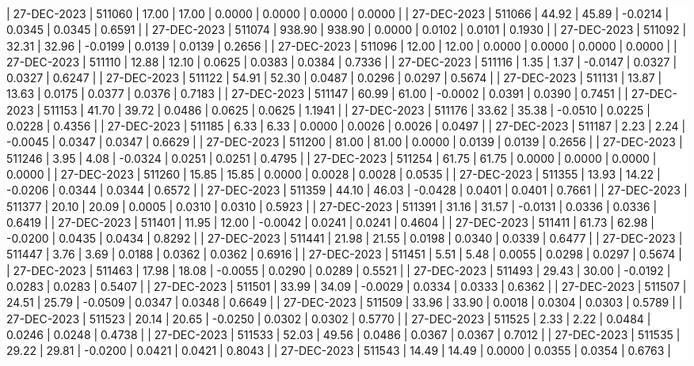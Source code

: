 | 27-DEC-2023 | 511060 | 17.00 | 17.00 | 0.0000 | 0.0000 | 0.0000 | 0.0000 |
| 27-DEC-2023 | 511066 | 44.92 | 45.89 | -0.0214 | 0.0345 | 0.0345 | 0.6591 |
| 27-DEC-2023 | 511074 | 938.90 | 938.90 | 0.0000 | 0.0102 | 0.0101 | 0.1930 |
| 27-DEC-2023 | 511092 | 32.31 | 32.96 | -0.0199 | 0.0139 | 0.0139 | 0.2656 |
| 27-DEC-2023 | 511096 | 12.00 | 12.00 | 0.0000 | 0.0000 | 0.0000 | 0.0000 |
| 27-DEC-2023 | 511110 | 12.88 | 12.10 | 0.0625 | 0.0383 | 0.0384 | 0.7336 |
| 27-DEC-2023 | 511116 | 1.35 | 1.37 | -0.0147 | 0.0327 | 0.0327 | 0.6247 |
| 27-DEC-2023 | 511122 | 54.91 | 52.30 | 0.0487 | 0.0296 | 0.0297 | 0.5674 |
| 27-DEC-2023 | 511131 | 13.87 | 13.63 | 0.0175 | 0.0377 | 0.0376 | 0.7183 |
| 27-DEC-2023 | 511147 | 60.99 | 61.00 | -0.0002 | 0.0391 | 0.0390 | 0.7451 |
| 27-DEC-2023 | 511153 | 41.70 | 39.72 | 0.0486 | 0.0625 | 0.0625 | 1.1941 |
| 27-DEC-2023 | 511176 | 33.62 | 35.38 | -0.0510 | 0.0225 | 0.0228 | 0.4356 |
| 27-DEC-2023 | 511185 | 6.33 | 6.33 | 0.0000 | 0.0026 | 0.0026 | 0.0497 |
| 27-DEC-2023 | 511187 | 2.23 | 2.24 | -0.0045 | 0.0347 | 0.0347 | 0.6629 |
| 27-DEC-2023 | 511200 | 81.00 | 81.00 | 0.0000 | 0.0139 | 0.0139 | 0.2656 |
| 27-DEC-2023 | 511246 | 3.95 | 4.08 | -0.0324 | 0.0251 | 0.0251 | 0.4795 |
| 27-DEC-2023 | 511254 | 61.75 | 61.75 | 0.0000 | 0.0000 | 0.0000 | 0.0000 |
| 27-DEC-2023 | 511260 | 15.85 | 15.85 | 0.0000 | 0.0028 | 0.0028 | 0.0535 |
| 27-DEC-2023 | 511355 | 13.93 | 14.22 | -0.0206 | 0.0344 | 0.0344 | 0.6572 |
| 27-DEC-2023 | 511359 | 44.10 | 46.03 | -0.0428 | 0.0401 | 0.0401 | 0.7661 |
| 27-DEC-2023 | 511377 | 20.10 | 20.09 | 0.0005 | 0.0310 | 0.0310 | 0.5923 |
| 27-DEC-2023 | 511391 | 31.16 | 31.57 | -0.0131 | 0.0336 | 0.0336 | 0.6419 |
| 27-DEC-2023 | 511401 | 11.95 | 12.00 | -0.0042 | 0.0241 | 0.0241 | 0.4604 |
| 27-DEC-2023 | 511411 | 61.73 | 62.98 | -0.0200 | 0.0435 | 0.0434 | 0.8292 |
| 27-DEC-2023 | 511441 | 21.98 | 21.55 | 0.0198 | 0.0340 | 0.0339 | 0.6477 |
| 27-DEC-2023 | 511447 | 3.76 | 3.69 | 0.0188 | 0.0362 | 0.0362 | 0.6916 |
| 27-DEC-2023 | 511451 | 5.51 | 5.48 | 0.0055 | 0.0298 | 0.0297 | 0.5674 |
| 27-DEC-2023 | 511463 | 17.98 | 18.08 | -0.0055 | 0.0290 | 0.0289 | 0.5521 |
| 27-DEC-2023 | 511493 | 29.43 | 30.00 | -0.0192 | 0.0283 | 0.0283 | 0.5407 |
| 27-DEC-2023 | 511501 | 33.99 | 34.09 | -0.0029 | 0.0334 | 0.0333 | 0.6362 |
| 27-DEC-2023 | 511507 | 24.51 | 25.79 | -0.0509 | 0.0347 | 0.0348 | 0.6649 |
| 27-DEC-2023 | 511509 | 33.96 | 33.90 | 0.0018 | 0.0304 | 0.0303 | 0.5789 |
| 27-DEC-2023 | 511523 | 20.14 | 20.65 | -0.0250 | 0.0302 | 0.0302 | 0.5770 |
| 27-DEC-2023 | 511525 | 2.33 | 2.22 | 0.0484 | 0.0246 | 0.0248 | 0.4738 |
| 27-DEC-2023 | 511533 | 52.03 | 49.56 | 0.0486 | 0.0367 | 0.0367 | 0.7012 |
| 27-DEC-2023 | 511535 | 29.22 | 29.81 | -0.0200 | 0.0421 | 0.0421 | 0.8043 |
| 27-DEC-2023 | 511543 | 14.49 | 14.49 | 0.0000 | 0.0355 | 0.0354 | 0.6763 |